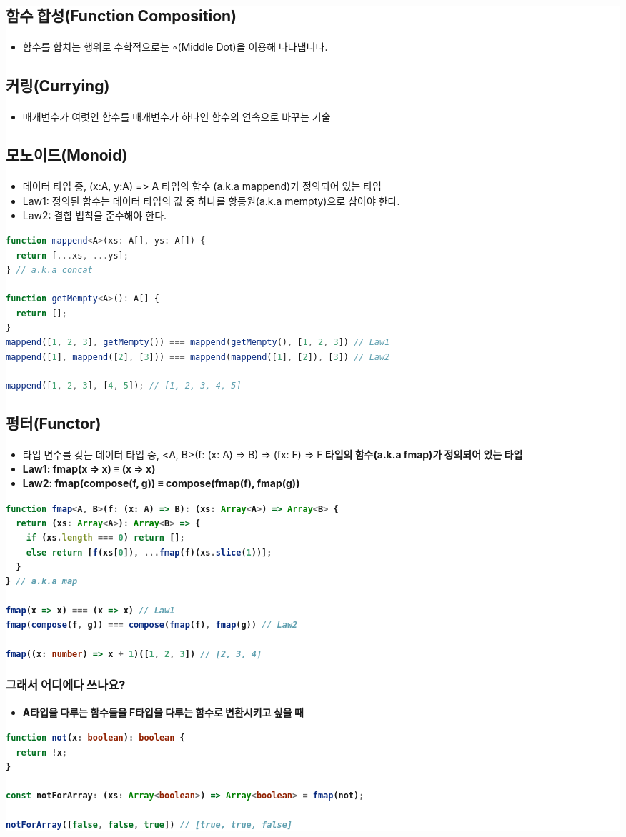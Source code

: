 ## 함수 합성(Function Composition)
- 함수를 합치는 행위로 수학적으로는 ◦(Middle Dot)을 이용해 나타냅니다.

## 커링(Currying)
- 매개변수가 여럿인 함수를 매개변수가 하나인 함수의 연속으로 바꾸는 기술

## 모노이드(Monoid)
- 데이터 타입 중, (x:A, y:A) => A 타입의 함수 (a.k.a mappend)가 정의되어 있는 타입
- Law1: 정의된 함수는 데이터 타입의 값 중 하나를 항등원(a.k.a mempty)으로 삼아야 한다.
- Law2: 결합 법칙을 준수해야 한다.

```TypeScript
function mappend<A>(xs: A[], ys: A[]) {
  return [...xs, ...ys];
} // a.k.a concat

function getMempty<A>(): A[] {
  return [];
}
mappend([1, 2, 3], getMempty()) === mappend(getMempty(), [1, 2, 3]) // Law1
mappend([1], mappend([2], [3])) === mappend(mappend([1], [2]), [3]) // Law2

mappend([1, 2, 3], [4, 5]); // [1, 2, 3, 4, 5]
```

## 펑터(Functor)
- 타입 변수를 갖는 데이터 타입 중, <A, B>(f: (x: A) => B) => (fx: F<A>) => F<B> 타입의 함수(a.k.a fmap)가 정의되어 있는 타입
- Law1: fmap(x => x) ≡ (x => x)
- Law2: fmap(compose(f, g)) ≡ compose(fmap(f), fmap(g))

```TypeScript
function fmap<A, B>(f: (x: A) => B): (xs: Array<A>) => Array<B> {
  return (xs: Array<A>): Array<B> => {
    if (xs.length === 0) return [];
    else return [f(xs[0]), ...fmap(f)(xs.slice(1))];
  }
} // a.k.a map

fmap(x => x) === (x => x) // Law1
fmap(compose(f, g)) === compose(fmap(f), fmap(g)) // Law2

fmap((x: number) => x + 1)([1, 2, 3]) // [2, 3, 4]
```

### 그래서 어디에다 쓰나요?
- A타입을 다루는 함수들을 F<A>타입을 다루는 함수로 변환시키고 싶을 때

```TypeScript
function not(x: boolean): boolean {
  return !x;
}

const notForArray: (xs: Array<boolean>) => Array<boolean> = fmap(not);

notForArray([false, false, true]) // [true, true, false]
```
